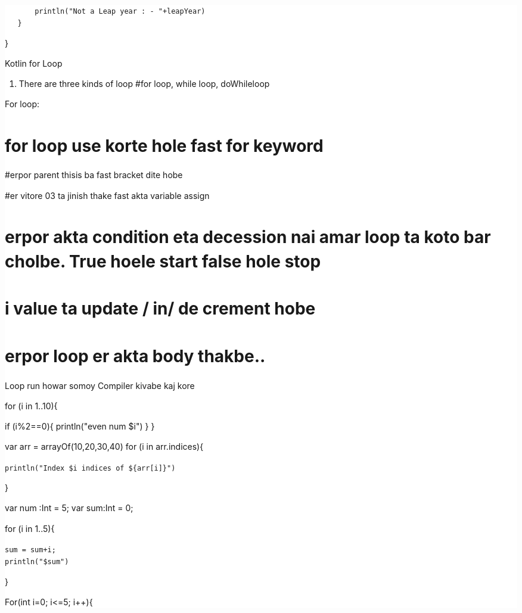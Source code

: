            println("Not a Leap year : - "+leapYear)
       }
}



Kotlin for Loop
1.	There are three kinds of loop
#for loop, while loop, doWhileloop




For loop:

# for loop use korte hole fast for keyword 

#erpor parent thisis ba fast bracket dite hobe

#er vitore 03 ta jinish thake fast akta variable assign

# erpor akta condition eta decession nai amar loop ta koto bar cholbe. True hoele start false hole stop


# i  value ta update / in/ de crement hobe  
# erpor loop er akta body thakbe..

Loop run howar somoy Compiler kivabe kaj kore

for (i in 1..10){

  if (i%2==0){
      println("even num $i")
  }
}


var arr = arrayOf(10,20,30,40)
for (i in arr.indices){

    println("Index $i indices of ${arr[i]}")
}

var num :Int = 5;
var sum:Int = 0;

for (i in 1..5){

    sum = sum+i;
    println("$sum")
}



 For(int i=0; i<=5; i++){
      